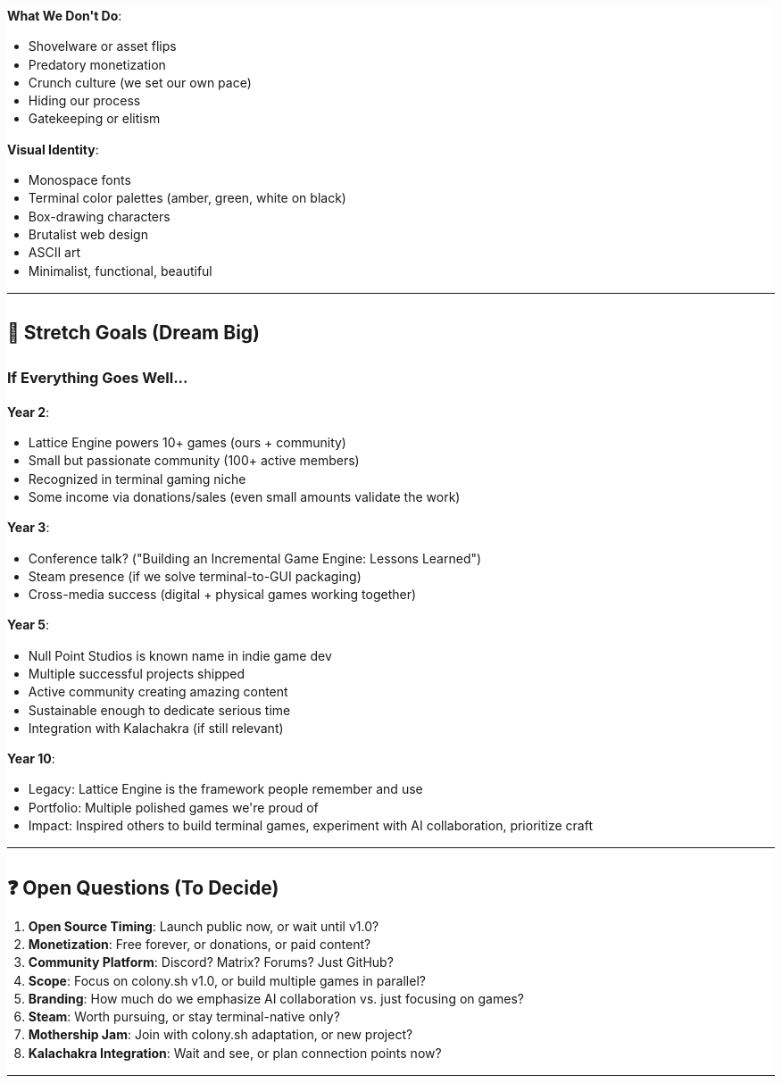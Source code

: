 **What We Don't Do**:
- Shovelware or asset flips
- Predatory monetization
- Crunch culture (we set our own pace)
- Hiding our process
- Gatekeeping or elitism

**Visual Identity**:
- Monospace fonts
- Terminal color palettes (amber, green, white on black)
- Box-drawing characters
- Brutalist web design
- ASCII art
- Minimalist, functional, beautiful

---

## 🌟 Stretch Goals (Dream Big)

### If Everything Goes Well...

**Year 2**:
- Lattice Engine powers 10+ games (ours + community)
- Small but passionate community (100+ active members)
- Recognized in terminal gaming niche
- Some income via donations/sales (even small amounts validate the work)

**Year 3**:
- Conference talk? ("Building an Incremental Game Engine: Lessons Learned")
- Steam presence (if we solve terminal-to-GUI packaging)
- Cross-media success (digital + physical games working together)

**Year 5**:
- Null Point Studios is known name in indie game dev
- Multiple successful projects shipped
- Active community creating amazing content
- Sustainable enough to dedicate serious time
- Integration with Kalachakra (if still relevant)

**Year 10**:
- Legacy: Lattice Engine is the framework people remember and use
- Portfolio: Multiple polished games we're proud of
- Impact: Inspired others to build terminal games, experiment with AI collaboration, prioritize craft

---

## ❓ Open Questions (To Decide)

1. **Open Source Timing**: Launch public now, or wait until v1.0?
2. **Monetization**: Free forever, or donations, or paid content?
3. **Community Platform**: Discord? Matrix? Forums? Just GitHub?
4. **Scope**: Focus on colony.sh v1.0, or build multiple games in parallel?
5. **Branding**: How much do we emphasize AI collaboration vs. just focusing on games?
6. **Steam**: Worth pursuing, or stay terminal-native only?
7. **Mothership Jam**: Join with colony.sh adaptation, or new project?
8. **Kalachakra Integration**: Wait and see, or plan connection points now?

---
